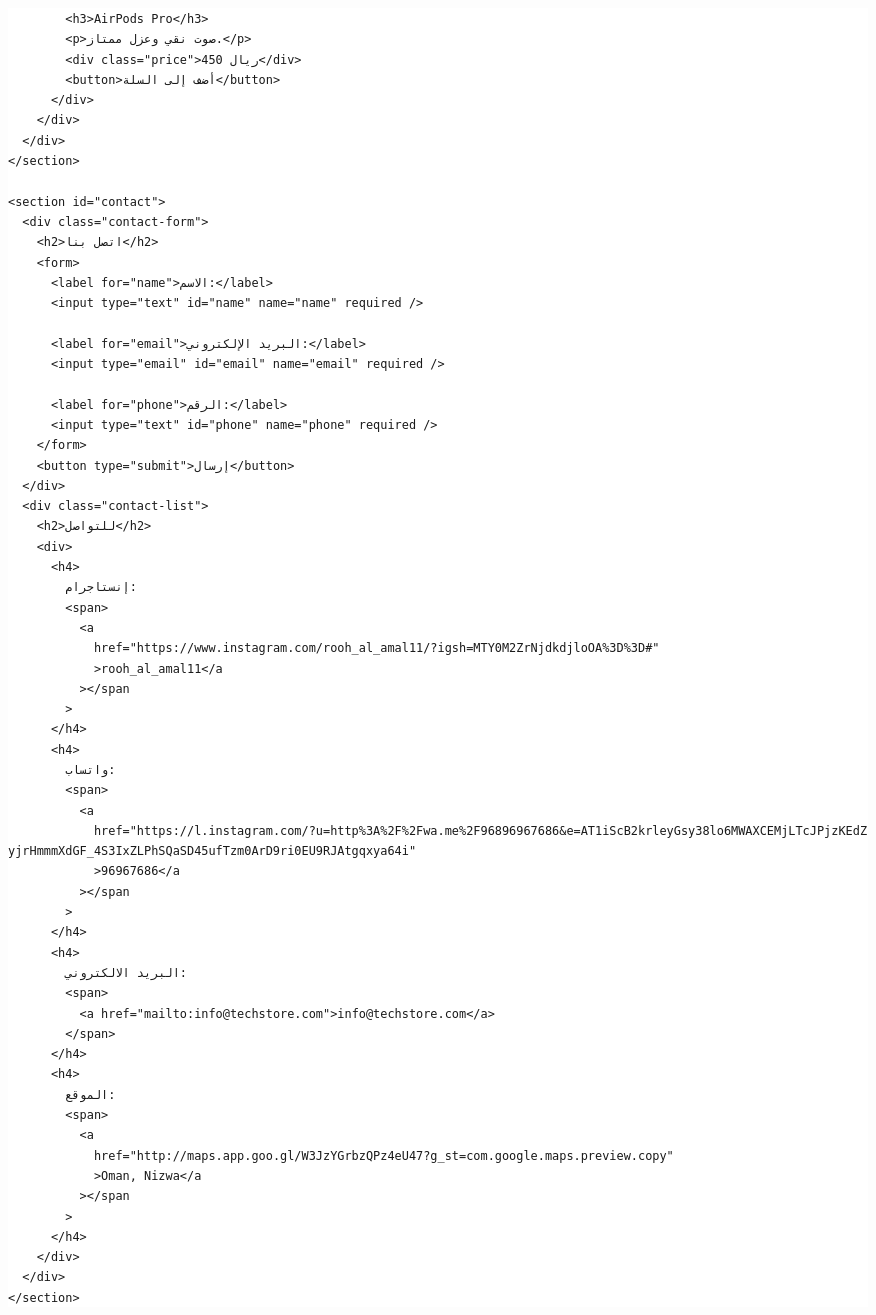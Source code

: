             <h3>AirPods Pro</h3>
            <p>صوت نقي وعزل ممتاز.</p>
            <div class="price">450 ريال</div>
            <button>أضف إلى السلة</button>
          </div>
        </div>
      </div>
    </section>

    <section id="contact">
      <div class="contact-form">
        <h2>اتصل بنا</h2>
        <form>
          <label for="name">الاسم:</label>
          <input type="text" id="name" name="name" required />

          <label for="email">البريد الإلكتروني:</label>
          <input type="email" id="email" name="email" required />

          <label for="phone">الرقم:</label>
          <input type="text" id="phone" name="phone" required />
        </form>
        <button type="submit">إرسال</button>
      </div>
      <div class="contact-list">
        <h2>للتواصل</h2>
        <div>
          <h4>
            إنستاجرام:
            <span>
              <a
                href="https://www.instagram.com/rooh_al_amal11/?igsh=MTY0M2ZrNjdkdjloOA%3D%3D#"
                >rooh_al_amal11</a
              ></span
            >
          </h4>
          <h4>
            واتساب:
            <span>
              <a
                href="https://l.instagram.com/?u=http%3A%2F%2Fwa.me%2F96896967686&e=AT1iScB2krleyGsy38lo6MWAXCEMjLTcJPjzKEdZyjrHmmmXdGF_4S3IxZLPhSQaSD45ufTzm0ArD9ri0EU9RJAtgqxya64i"
                >96967686</a
              ></span
            >
          </h4>
          <h4>
            البريد الالكتروني:
            <span>
              <a href="mailto:info@techstore.com">info@techstore.com</a>
            </span>
          </h4>
          <h4>
            الموقع:
            <span>
              <a
                href="http://maps.app.goo.gl/W3JzYGrbzQPz4eU47?g_st=com.google.maps.preview.copy"
                >Oman, Nizwa</a
              ></span
            >
          </h4>
        </div>
      </div>
    </section>
